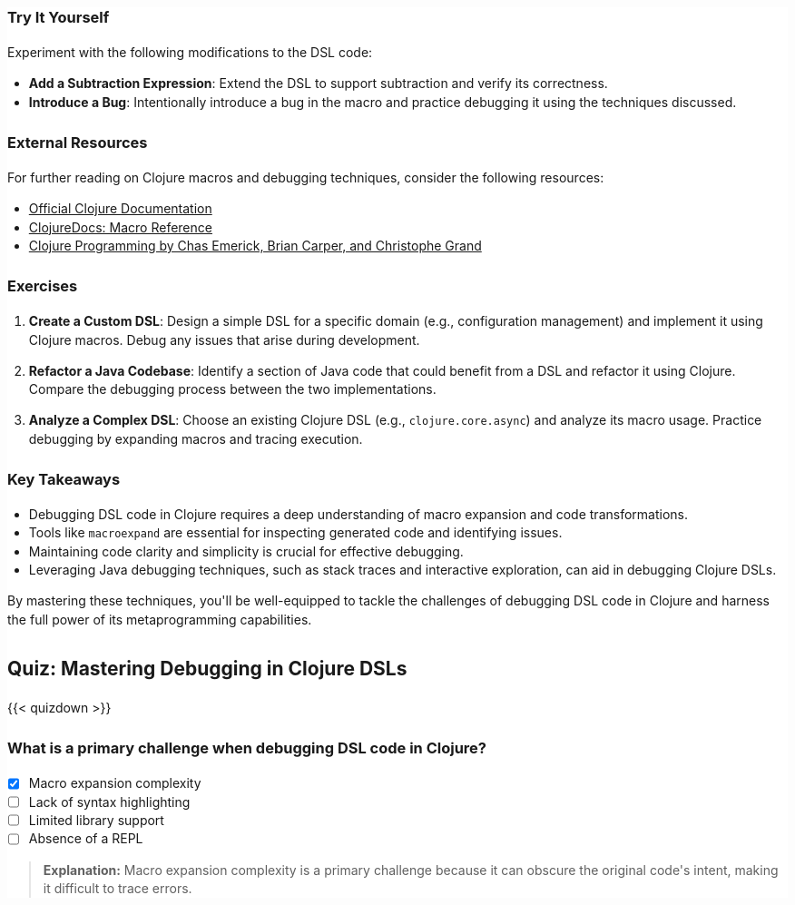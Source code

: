 ### Try It Yourself

Experiment with the following modifications to the DSL code:

- **Add a Subtraction Expression**: Extend the DSL to support subtraction and verify its correctness.
- **Introduce a Bug**: Intentionally introduce a bug in the macro and practice debugging it using the techniques discussed.

### External Resources

For further reading on Clojure macros and debugging techniques, consider the following resources:

- [Official Clojure Documentation](https://clojure.org/reference/macros)
- [ClojureDocs: Macro Reference](https://clojuredocs.org/quickref#macros)
- [Clojure Programming by Chas Emerick, Brian Carper, and Christophe Grand](https://www.oreilly.com/library/view/clojure-programming/9781449310387/)

### Exercises

1. **Create a Custom DSL**: Design a simple DSL for a specific domain (e.g., configuration management) and implement it using Clojure macros. Debug any issues that arise during development.

2. **Refactor a Java Codebase**: Identify a section of Java code that could benefit from a DSL and refactor it using Clojure. Compare the debugging process between the two implementations.

3. **Analyze a Complex DSL**: Choose an existing Clojure DSL (e.g., `clojure.core.async`) and analyze its macro usage. Practice debugging by expanding macros and tracing execution.

### Key Takeaways

- Debugging DSL code in Clojure requires a deep understanding of macro expansion and code transformations.
- Tools like `macroexpand` are essential for inspecting generated code and identifying issues.
- Maintaining code clarity and simplicity is crucial for effective debugging.
- Leveraging Java debugging techniques, such as stack traces and interactive exploration, can aid in debugging Clojure DSLs.

By mastering these techniques, you'll be well-equipped to tackle the challenges of debugging DSL code in Clojure and harness the full power of its metaprogramming capabilities.

## Quiz: Mastering Debugging in Clojure DSLs

{{< quizdown >}}

### What is a primary challenge when debugging DSL code in Clojure?

- [x] Macro expansion complexity
- [ ] Lack of syntax highlighting
- [ ] Limited library support
- [ ] Absence of a REPL

> **Explanation:** Macro expansion complexity is a primary challenge because it can obscure the original code's intent, making it difficult to trace errors.
